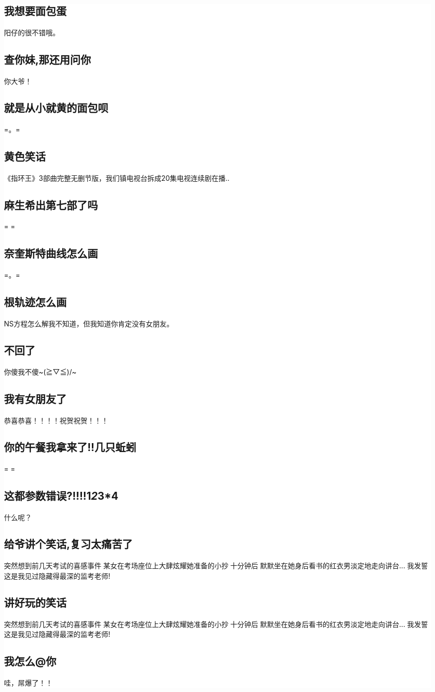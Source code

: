## 我想要面包蛋
阳仔的很不错哦。

## 查你妹,那还用问你
你大爷！

## 就是从小就黄的面包呗
=。=

## 黄色笑话
《指环王》3部曲完整无删节版，我们镇电视台拆成20集电视连续剧在播..

## 麻生希出第七部了吗
= =

## 奈奎斯特曲线怎么画
=。=

## 根轨迹怎么画
NS方程怎么解我不知道，但我知道你肯定没有女朋友。

## 不回了
你傻我不傻~\(≧▽≦)/~

## 我有女朋友了
恭喜恭喜！！！！祝贺祝贺！！！

## 你的午餐我拿来了!!几只蚯蚓
= =

## 这都参数错误?!!!!1*2*3*4
什么呢？

## 给爷讲个笑话,复习太痛苦了
突然想到前几天考试的喜感事件 某女在考场座位上大肆炫耀她准备的小抄 十分钟后 默默坐在她身后看书的红衣男淡定地走向讲台...  我发誓这是我见过隐藏得最深的监考老师!

## 讲好玩的笑话
突然想到前几天考试的喜感事件 某女在考场座位上大肆炫耀她准备的小抄 十分钟后 默默坐在她身后看书的红衣男淡定地走向讲台...  我发誓这是我见过隐藏得最深的监考老师!

## 我怎么@你
哇，屌爆了！！
